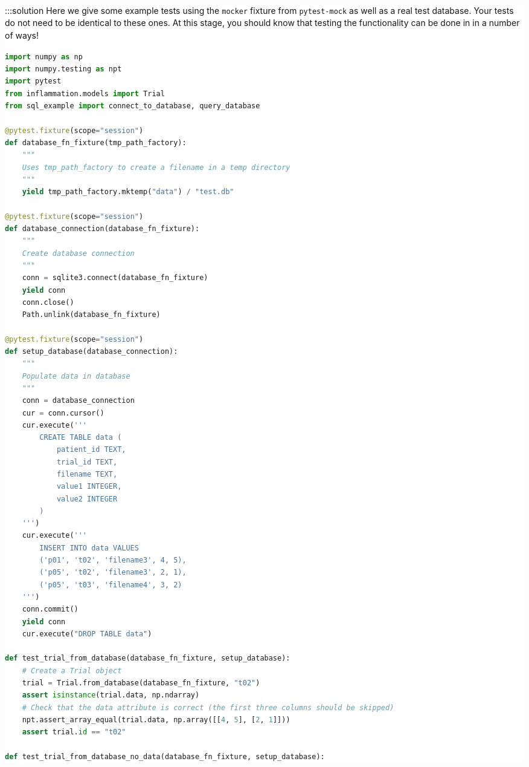 :::solution
Here we give some example tests using the `mocker` fixture from `pytest-mock` as well as a real test database. Your tests do not need to be identical to these ones. At this stage, you should know that testing the functionality can be done in in a number of ways!

```python
import numpy as np
import numpy.testing as npt
import pytest
from inflammation.models import Trial
from sql_example import connect_to_database, query_database

@pytest.fixture(scope="session")
def database_fn_fixture(tmp_path_factory):
    """
    Uses tmp_path_factory to create a filename in a temp directory
    """
    yield tmp_path_factory.mktemp("data") / "test.db"

@pytest.fixture(scope="session")
def database_connection(database_fn_fixture):
    """
    Create database connection
    """
    conn = sqlite3.connect(database_fn_fixture)
    yield conn
    conn.close()
    Path.unlink(database_fn_fixture)

@pytest.fixture(scope="session")
def setup_database(database_connection):
    """
    Populate data in database
    """
    conn = database_connection
    cur = conn.cursor()
    cur.execute('''
        CREATE TABLE data (
            patient_id TEXT,
            trial_id TEXT,
            filename TEXT,
            value1 INTEGER,
            value2 INTEGER
        )
    ''')
    cur.execute('''
        INSERT INTO data VALUES
        ('p01', 't02', 'filename3', 4, 5),
        ('p05', 't02', 'filename3', 2, 1),
        ('p05', 't03', 'filename4', 3, 2)
    ''')
    conn.commit()
    yield conn
    cur.execute("DROP TABLE data")

def test_trial_from_database(database_fn_fixture, setup_database):
    # Create a Trial object
    trial = Trial.from_database(database_fn_fixture, "t02")
    assert isinstance(trial.data, np.ndarray)
    # Check that the data attribute is correct (the first three columns should be skipped)
    npt.assert_array_equal(trial.data, np.array([[4, 5], [2, 1]]))
    assert trial.id == "t02"

def test_trial_from_database_no_data(database_fn_fixture, setup_database):
```
